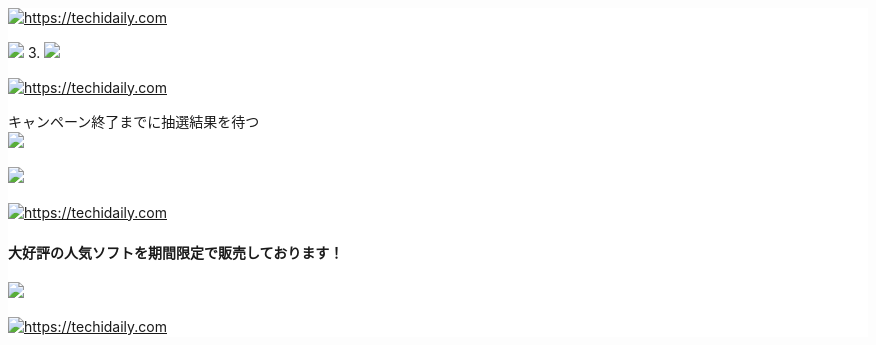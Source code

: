 



<a href="https://ephamedtechinc.pxf.io/c/5597632/2123511/26400" target="_top" id="2123511">
  <img src="//a.impactradius-go.com/display-ad/26400-2123511" border="0" alt="https://techidaily.com" width="728" height="90"/>
</a>
<img height="0" width="0" src="https://ephamedtechinc.pxf.io/i/5597632/2123511/26400" style="position:absolute;visibility:hidden;" border="0" />





![](https://www.macxdvd.com/giveaway/image-style/jp-anni24/step2-img2.png)
3. ![](https://www.macxdvd.com/giveaway/image-style/jp-anni24/lottery-step3.png)  





<a href="https://unicoeye.pxf.io/c/5597632/2134224/18498" target="_top" id="2134224">
  <img src="//a.impactradius-go.com/display-ad/18498-2134224" border="0" alt="https://techidaily.com" width="728" height="90"/>
</a>
<img height="0" width="0" src="https://unicoeye.pxf.io/i/5597632/2134224/18498" style="position:absolute;visibility:hidden;" border="0" />





キャンペーン終了までに抽選結果を待つ  
![](https://www.macxdvd.com/giveaway/image-style/jp-anni24/step2-img3.png)

![](https://www.macxdvd.com/giveaway/image-style/jp-anni24/step3-pic.png) 






<a href="https://united.elfm.net/c/5597632/2139558/4704" target="_top" id="2139558">
  <img src="//a.impactradius-go.com/display-ad/4704-2139558" border="0" alt="https://techidaily.com" width="160" height="90"/>
</a>
<img height="0" width="0" src="https://united.elfm.net/i/5597632/2139558/4704" style="position:absolute;visibility:hidden;" border="0" />





#### 大好評の人気ソフトを期間限定で販売しております！

![](https://www.macxdvd.com/giveaway/image-style/jp-christ23/drp-img.png)






<a href="https://appsumo.8odi.net/c/5597632/2118319/7443" target="_top" id="2118319">
  <img src="//a.impactradius-go.com/display-ad/7443-2118319" border="0" alt="https://techidaily.com" width="728" height="90"/>
</a>
<img height="0" width="0" src="https://appsumo.8odi.net/i/5597632/2118319/7443" style="position:absolute;visibility:hidden;" border="0" />
